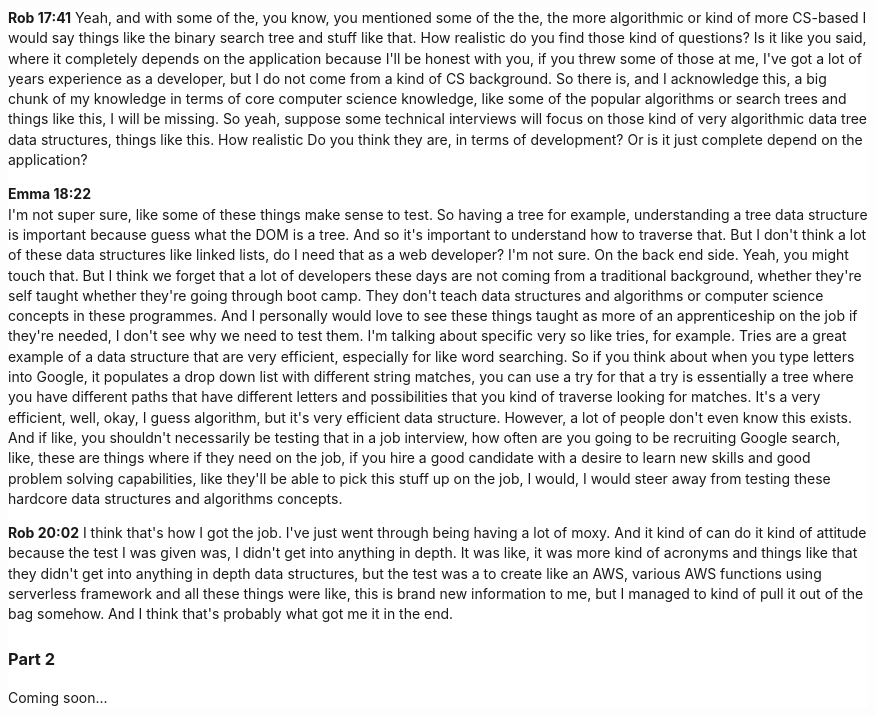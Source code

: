 **Rob 17:41**
Yeah, and with some of the, you know, you mentioned some of the the, the more algorithmic or kind of more CS-based I would say things like the binary search tree and stuff like that. How realistic do you find those kind of questions? Is it like you said, where it completely depends on the application because I'll be honest with you, if you threw some of those at me, I've got a lot of years experience as a developer, but I do not come from a kind of CS background. So there is, and I acknowledge this, a big chunk of my knowledge in terms of core computer science knowledge, like some of the popular algorithms or search trees and things like this, I will be missing. So yeah, suppose some technical interviews will focus on those kind of very algorithmic data tree data structures, things like this. How realistic Do you think they are, in terms of development? Or is it just complete depend on the application?

**Emma 18:22**  
I'm not super sure, like some of these things make sense to test. So having a tree for example, understanding a tree data structure is important because guess what the DOM is a tree. And so it's important to understand how to traverse that. But I don't think a lot of these data structures like linked lists, do I need that as a web developer? I'm not sure. On the back end side. Yeah, you might touch that. But I think we forget that a lot of developers these days are not coming from a traditional background, whether they're self taught whether they're going through boot camp. They don't teach data structures and algorithms or computer science concepts in these programmes. And I personally would love to see these things taught as more of an apprenticeship on the job if they're needed, I don't see why we need to test them. I'm talking about specific very so like tries, for example. Tries are a great example of a data structure that are very efficient, especially for like word searching. So if you think about when you type letters into Google, it populates a drop down list with different string matches, you can use a try for that a try is essentially a tree where you have different paths that have different letters and possibilities that you kind of traverse looking for matches. It's a very efficient, well, okay, I guess algorithm, but it's very efficient data structure. However, a lot of people don't even know this exists. And if like, you shouldn't necessarily be testing that in a job interview, how often are you going to be recruiting Google search, like, these are things where if they need on the job, if you hire a good candidate with a desire to learn new skills and good problem solving capabilities, like they'll be able to pick this stuff up on the job, I would, I would steer away from testing these hardcore data structures and algorithms concepts.

**Rob 20:02**
I think that's how I got the job. I've just went through being having a lot of moxy. And it kind of can do it kind of attitude because the test I was given was, I didn't get into anything in depth. It was like, it was more kind of acronyms and things like that they didn't get into anything in depth data structures, but the test was a to create like an AWS, various AWS functions using serverless framework and all these things were like, this is brand new information to me, but I managed to kind of pull it out of the bag somehow. And I think that's probably what got me it in the end.

### Part 2

Coming soon...
